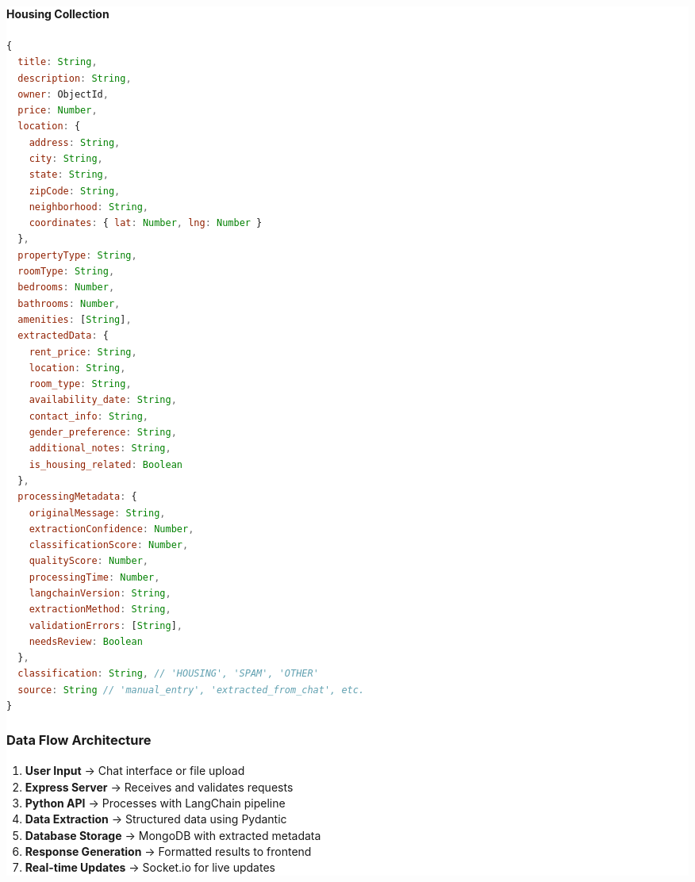 #### Housing Collection
```javascript
{
  title: String,
  description: String,
  owner: ObjectId,
  price: Number,
  location: {
    address: String,
    city: String,
    state: String,
    zipCode: String,
    neighborhood: String,
    coordinates: { lat: Number, lng: Number }
  },
  propertyType: String,
  roomType: String,
  bedrooms: Number,
  bathrooms: Number,
  amenities: [String],
  extractedData: {
    rent_price: String,
    location: String,
    room_type: String,
    availability_date: String,
    contact_info: String,
    gender_preference: String,
    additional_notes: String,
    is_housing_related: Boolean
  },
  processingMetadata: {
    originalMessage: String,
    extractionConfidence: Number,
    classificationScore: Number,
    qualityScore: Number,
    processingTime: Number,
    langchainVersion: String,
    extractionMethod: String,
    validationErrors: [String],
    needsReview: Boolean
  },
  classification: String, // 'HOUSING', 'SPAM', 'OTHER'
  source: String // 'manual_entry', 'extracted_from_chat', etc.
}
```

### Data Flow Architecture

1. **User Input** → Chat interface or file upload
2. **Express Server** → Receives and validates requests
3. **Python API** → Processes with LangChain pipeline
4. **Data Extraction** → Structured data using Pydantic
5. **Database Storage** → MongoDB with extracted metadata
6. **Response Generation** → Formatted results to frontend
7. **Real-time Updates** → Socket.io for live updates
